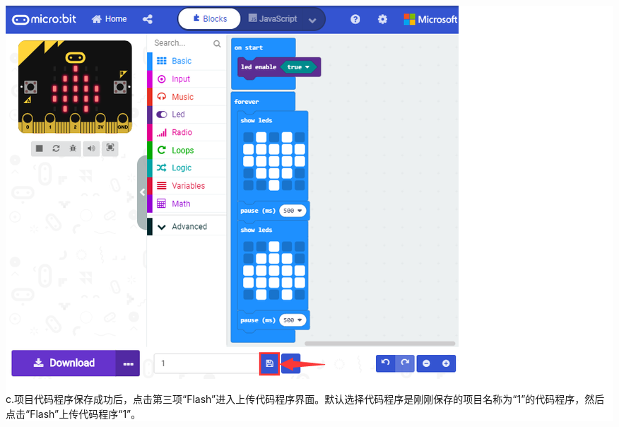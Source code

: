 ![](media/45ea08fd30936051e668011f0fa52c5a.png)

c.项目代码程序保存成功后，点击第三项“Flash”进入上传代码程序界面。默认选择代码程序是刚刚保存的项目名称为“1”的代码程序，然后点击“Flash”上传代码程序“1”。
